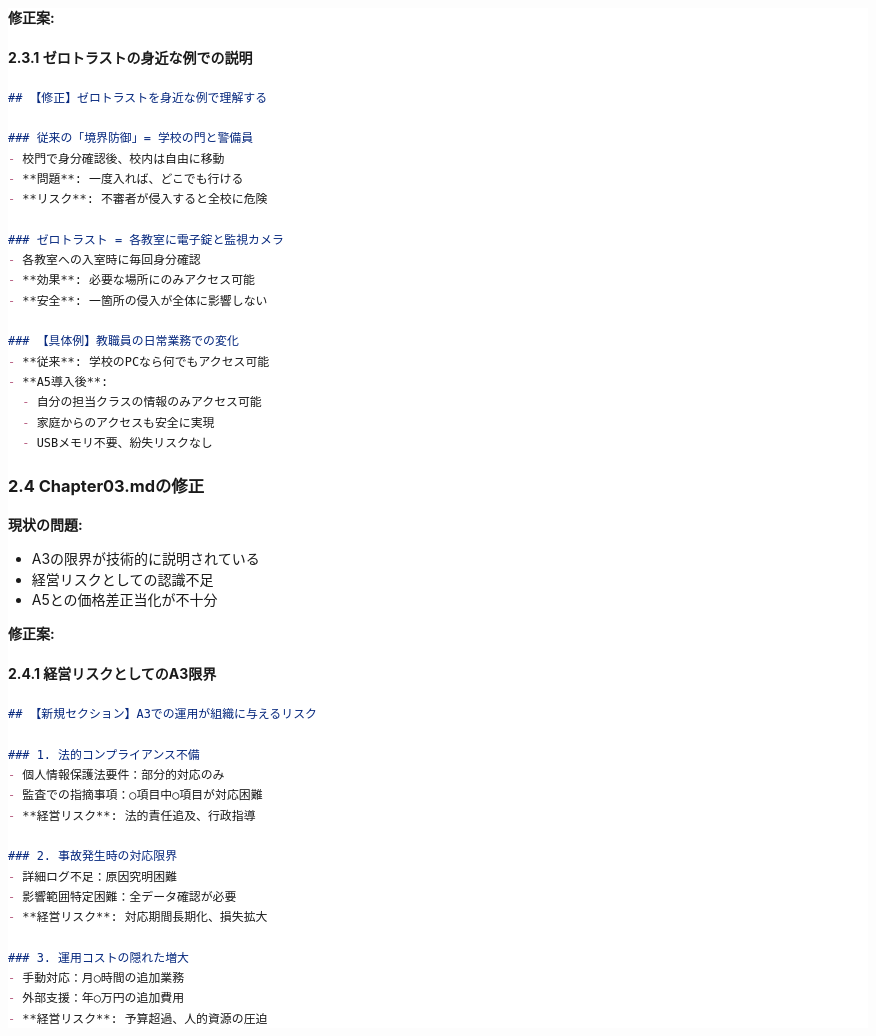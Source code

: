 **修正案:**

#### 2.3.1 ゼロトラストの身近な例での説明
```markdown
## 【修正】ゼロトラストを身近な例で理解する

### 従来の「境界防御」= 学校の門と警備員
- 校門で身分確認後、校内は自由に移動
- **問題**: 一度入れば、どこでも行ける
- **リスク**: 不審者が侵入すると全校に危険

### ゼロトラスト = 各教室に電子錠と監視カメラ
- 各教室への入室時に毎回身分確認
- **効果**: 必要な場所にのみアクセス可能
- **安全**: 一箇所の侵入が全体に影響しない

### 【具体例】教職員の日常業務での変化
- **従来**: 学校のPCなら何でもアクセス可能
- **A5導入後**: 
  - 自分の担当クラスの情報のみアクセス可能
  - 家庭からのアクセスも安全に実現
  - USBメモリ不要、紛失リスクなし
```

### 2.4 Chapter03.mdの修正

**現状の問題:**
- A3の限界が技術的に説明されている
- 経営リスクとしての認識不足
- A5との価格差正当化が不十分

**修正案:**

#### 2.4.1 経営リスクとしてのA3限界
```markdown
## 【新規セクション】A3での運用が組織に与えるリスク

### 1. 法的コンプライアンス不備
- 個人情報保護法要件：部分的対応のみ
- 監査での指摘事項：○項目中○項目が対応困難
- **経営リスク**: 法的責任追及、行政指導

### 2. 事故発生時の対応限界
- 詳細ログ不足：原因究明困難
- 影響範囲特定困難：全データ確認が必要
- **経営リスク**: 対応期間長期化、損失拡大

### 3. 運用コストの隠れた増大
- 手動対応：月○時間の追加業務
- 外部支援：年○万円の追加費用
- **経営リスク**: 予算超過、人的資源の圧迫
```
